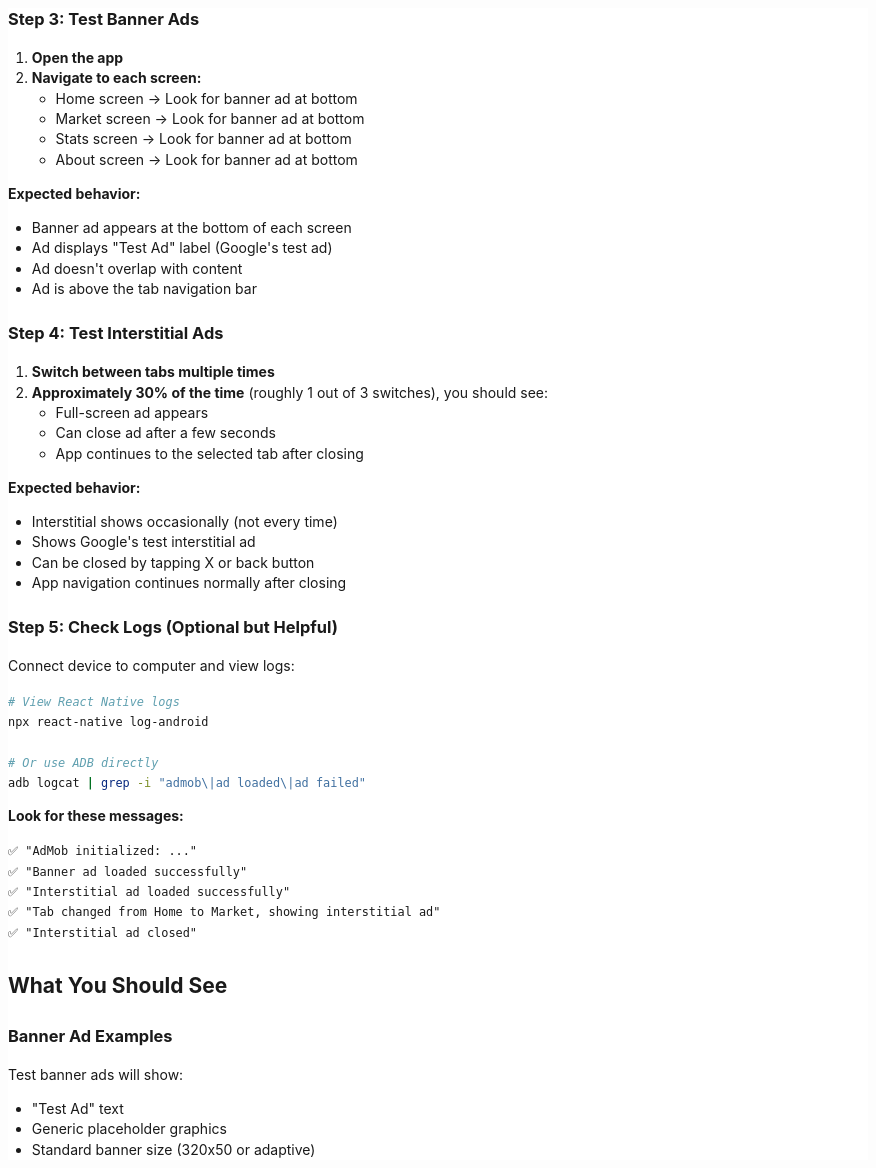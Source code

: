 ### Step 3: Test Banner Ads

1. **Open the app**
2. **Navigate to each screen:**
   - Home screen → Look for banner ad at bottom
   - Market screen → Look for banner ad at bottom
   - Stats screen → Look for banner ad at bottom
   - About screen → Look for banner ad at bottom

**Expected behavior:**
- Banner ad appears at the bottom of each screen
- Ad displays "Test Ad" label (Google's test ad)
- Ad doesn't overlap with content
- Ad is above the tab navigation bar

### Step 4: Test Interstitial Ads

1. **Switch between tabs multiple times**
2. **Approximately 30% of the time** (roughly 1 out of 3 switches), you should see:
   - Full-screen ad appears
   - Can close ad after a few seconds
   - App continues to the selected tab after closing

**Expected behavior:**
- Interstitial shows occasionally (not every time)
- Shows Google's test interstitial ad
- Can be closed by tapping X or back button
- App navigation continues normally after closing

### Step 5: Check Logs (Optional but Helpful)

Connect device to computer and view logs:

```bash
# View React Native logs
npx react-native log-android

# Or use ADB directly
adb logcat | grep -i "admob\|ad loaded\|ad failed"
```

**Look for these messages:**
```
✅ "AdMob initialized: ..."
✅ "Banner ad loaded successfully"
✅ "Interstitial ad loaded successfully"
✅ "Tab changed from Home to Market, showing interstitial ad"
✅ "Interstitial ad closed"
```

## What You Should See

### Banner Ad Examples
Test banner ads will show:
- "Test Ad" text
- Generic placeholder graphics
- Standard banner size (320x50 or adaptive)
